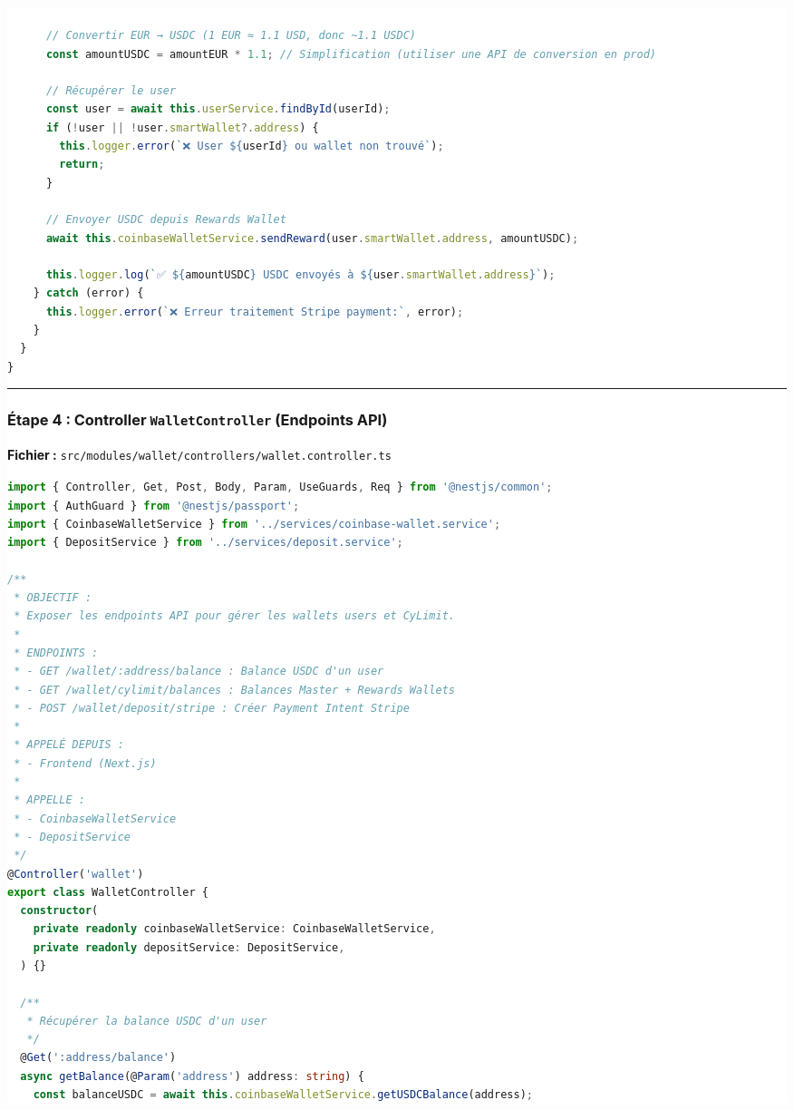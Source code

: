 ```typescript

      // Convertir EUR → USDC (1 EUR ≈ 1.1 USD, donc ~1.1 USDC)
      const amountUSDC = amountEUR * 1.1; // Simplification (utiliser une API de conversion en prod)

      // Récupérer le user
      const user = await this.userService.findById(userId);
      if (!user || !user.smartWallet?.address) {
        this.logger.error(`❌ User ${userId} ou wallet non trouvé`);
        return;
      }

      // Envoyer USDC depuis Rewards Wallet
      await this.coinbaseWalletService.sendReward(user.smartWallet.address, amountUSDC);

      this.logger.log(`✅ ${amountUSDC} USDC envoyés à ${user.smartWallet.address}`);
    } catch (error) {
      this.logger.error(`❌ Erreur traitement Stripe payment:`, error);
    }
  }
}
```

---

### Étape 4 : Controller `WalletController` (Endpoints API)

**Fichier :** `src/modules/wallet/controllers/wallet.controller.ts`

```typescript
import { Controller, Get, Post, Body, Param, UseGuards, Req } from '@nestjs/common';
import { AuthGuard } from '@nestjs/passport';
import { CoinbaseWalletService } from '../services/coinbase-wallet.service';
import { DepositService } from '../services/deposit.service';

/**
 * OBJECTIF :
 * Exposer les endpoints API pour gérer les wallets users et CyLimit.
 *
 * ENDPOINTS :
 * - GET /wallet/:address/balance : Balance USDC d'un user
 * - GET /wallet/cylimit/balances : Balances Master + Rewards Wallets
 * - POST /wallet/deposit/stripe : Créer Payment Intent Stripe
 *
 * APPELÉ DEPUIS :
 * - Frontend (Next.js)
 *
 * APPELLE :
 * - CoinbaseWalletService
 * - DepositService
 */
@Controller('wallet')
export class WalletController {
  constructor(
    private readonly coinbaseWalletService: CoinbaseWalletService,
    private readonly depositService: DepositService,
  ) {}

  /**
   * Récupérer la balance USDC d'un user
   */
  @Get(':address/balance')
  async getBalance(@Param('address') address: string) {
    const balanceUSDC = await this.coinbaseWalletService.getUSDCBalance(address);
```